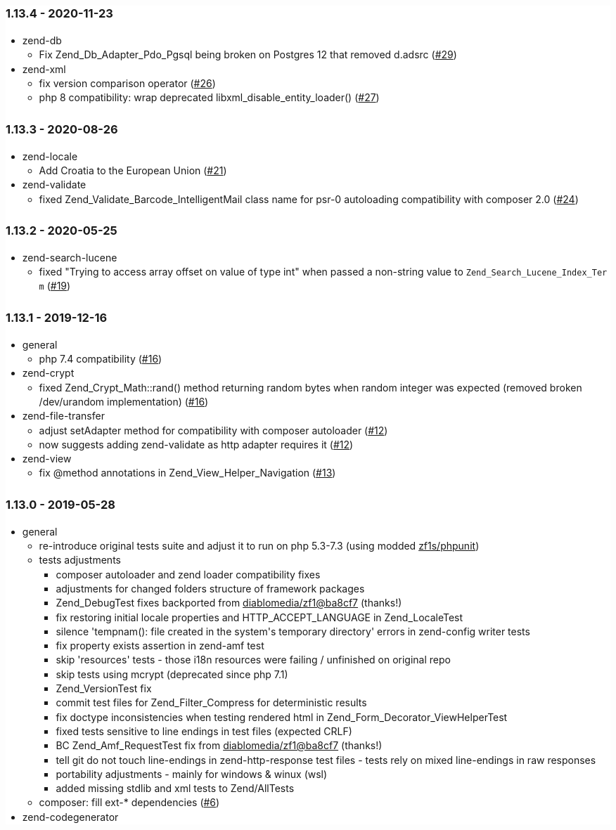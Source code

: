 [#40]: https://github.com/zf1s/zf1/pull/40
[#41]: https://github.com/zf1s/zf1/pull/41
[#42]: https://github.com/zf1s/zf1/pull/42
[#43]: https://github.com/zf1s/zf1/pull/43
[#45]: https://github.com/zf1s/zf1/pull/45
[#47]: https://github.com/zf1s/zf1/pull/47
[#49]: https://github.com/zf1s/zf1/pull/49
[#50]: https://github.com/zf1s/zf1/pull/50
[#51]: https://github.com/zf1s/zf1/issues/51
[#52]: https://github.com/zf1s/zf1/pull/52
[#53]: https://github.com/zf1s/zf1/pull/53
[#54]: https://github.com/zf1s/zf1/pull/54
[#55]: https://github.com/zf1s/zf1/pull/55
[#56]: https://github.com/zf1s/zf1/pull/56
[#58]: https://github.com/zf1s/zf1/pull/58
[#59]: https://github.com/zf1s/zf1/pull/59
[#60]: https://github.com/zf1s/zf1/pull/60
[#63]: https://github.com/zf1s/zf1/pull/63
[#65]: https://github.com/zf1s/zf1/pull/65
[#66]: https://github.com/zf1s/zf1/pull/66
[#70]: https://github.com/zf1s/zf1/pull/70
[#72]: https://github.com/zf1s/zf1/pull/72
[#73]: https://github.com/zf1s/zf1/pull/73
[#75]: https://github.com/zf1s/zf1/pull/75
[#76]: https://github.com/zf1s/zf1/pull/76
[#78]: https://github.com/zf1s/zf1/pull/78
[#79]: https://github.com/zf1s/zf1/pull/79
[#80]: https://github.com/zf1s/zf1/pull/80
[#81]: https://github.com/zf1s/zf1/pull/81
[#82]: https://github.com/zf1s/zf1/pull/82
[#84]: https://github.com/zf1s/zf1/pull/84
[#86]: https://github.com/zf1s/zf1/pull/86
[#87]: https://github.com/zf1s/zf1/pull/87
[#94]: https://github.com/zf1s/zf1/pull/94
[#95]: https://github.com/zf1s/zf1/pull/95
[#98]: https://github.com/zf1s/zf1/pull/98
[#99]: https://github.com/zf1s/zf1/pull/99
[#105]: https://github.com/zf1s/zf1/pull/105
[#106]: https://github.com/zf1s/zf1/pull/106
[#107]: https://github.com/zf1s/zf1/pull/107
[#108]: https://github.com/zf1s/zf1/pull/108
[#109]: https://github.com/zf1s/zf1/pull/109
[#110]: https://github.com/zf1s/zf1/pull/110
[#111]: https://github.com/zf1s/zf1/pull/111
[#112]: https://github.com/zf1s/zf1/pull/112
[#113]: https://github.com/zf1s/zf1/pull/113
[#114]: https://github.com/zf1s/zf1/pull/114
[#115]: https://github.com/zf1s/zf1/pull/115

### 1.13.4 - 2020-11-23
- zend-db
  - Fix Zend_Db_Adapter_Pdo_Pgsql being broken on Postgres 12 that removed d.adsrc ([#29])
- zend-xml
  - fix version comparison operator ([#26])
  - php 8 compatibility: wrap deprecated libxml_disable_entity_loader() ([#27])
  
[#26]: https://github.com/zf1s/zf1/pull/26
[#27]: https://github.com/zf1s/zf1/pull/27
[#29]: https://github.com/zf1s/zf1/pull/29
  
### 1.13.3 - 2020-08-26
- zend-locale
  - Add Croatia to the European Union ([#21](https://github.com/zf1s/zf1/pull/21))
- zend-validate
  - fixed Zend_Validate_Barcode_IntelligentMail class name for psr-0 autoloading compatibility with composer 2.0 ([#24](https://github.com/zf1s/zf1/pull/24))

### 1.13.2 - 2020-05-25
- zend-search-lucene
  - fixed "Trying to access array offset on value of type int" when passed a non-string value to `Zend_Search_Lucene_Index_Term` ([#19](https://github.com/zf1s/zf1/pull/19))

### 1.13.1 - 2019-12-16
- general
  - php 7.4 compatibility ([#16](https://github.com/zf1s/zf1/pull/16))
- zend-crypt
  - fixed Zend_Crypt_Math::rand() method returning random bytes when random integer was expected (removed broken /dev/urandom implementation) ([#16](https://github.com/zf1s/zf1/pull/16))
- zend-file-transfer
  - adjust setAdapter method for compatibility with composer autoloader ([#12](https://github.com/zf1s/zf1/pull/12))
  - now suggests adding zend-validate as http adapter requires it ([#12](https://github.com/zf1s/zf1/pull/12))
- zend-view
  - fix @method annotations in Zend_View_Helper_Navigation ([#13](https://github.com/zf1s/zf1/pull/13))

### 1.13.0 - 2019-05-28
- general
  - re-introduce original tests suite and adjust it to run on php 5.3-7.3 (using modded [zf1s/phpunit](https://github.com/zf1s/phpunit))
  - tests adjustments
    - composer autoloader and zend loader compatibility fixes
    - adjustments for changed folders structure of framework packages
    - Zend_DebugTest fixes backported from [diablomedia/zf1@ba8cf7](https://github.com/diablomedia/zf1/commit/ba8cf7aaf6542b7aadee79146709302d65e85bdd#diff-187c3c3644f1fbbe71be9a261283f95a) (thanks!)
    - fix restoring initial locale properties and HTTP_ACCEPT_LANGUAGE in Zend_LocaleTest
    - silence 'tempnam(): file created in the system's temporary directory' errors in zend-config writer tests
    - fix property exists assertion in zend-amf test
    - skip 'resources' tests - those i18n resources were failing / unfinished on original repo
    - skip tests using mcrypt (deprecated since php 7.1)
    - Zend_VersionTest fix
    - commit test files for Zend_Filter_Compress for deterministic results
    - fix doctype inconsistencies when testing rendered html in Zend_Form_Decorator_ViewHelperTest
    - fixed tests sensitive to line endings in test files (expected CRLF)
    - BC Zend_Amf_RequestTest fix from [diablomedia/zf1@ba8cf7](https://github.com/diablomedia/zf1/commit/ba8cf7aaf6542b7aadee79146709302d65e85bdd#diff-68d7be0100c43bc2df55377c9d27cd05) (thanks!)
    - tell git do not touch line-endings in zend-http-response test files - tests rely on mixed line-endings in raw responses
    - portability adjustments - mainly for windows & winux (wsl)
    - added missing stdlib and xml tests to Zend/AllTests
  - composer: fill ext-* dependencies ([#6](https://github.com/zf1s/zf1/pull/6))
- zend-codegenerator